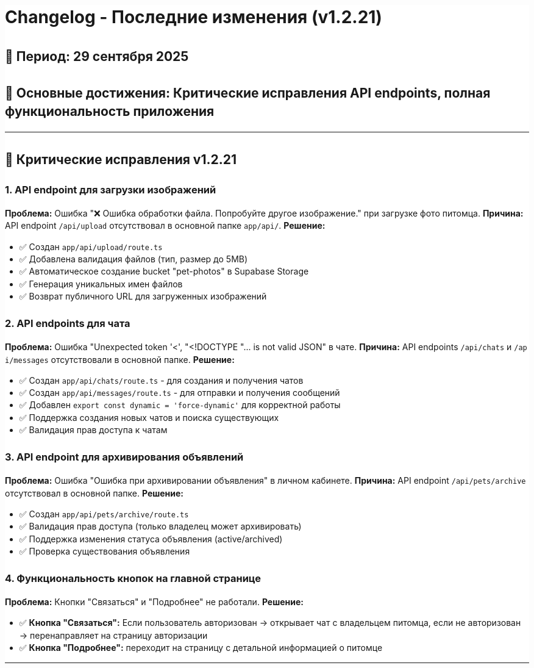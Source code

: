 # Changelog - Последние изменения (v1.2.21)

## 📅 Период: 29 сентября 2025
## 🎯 Основные достижения: Критические исправления API endpoints, полная функциональность приложения

---

## 🚨 Критические исправления v1.2.21

### 1. API endpoint для загрузки изображений
**Проблема:** Ошибка "❌ Ошибка обработки файла. Попробуйте другое изображение." при загрузке фото питомца.
**Причина:** API endpoint `/api/upload` отсутствовал в основной папке `app/api/`.
**Решение:**
- ✅ Создан `app/api/upload/route.ts`
- ✅ Добавлена валидация файлов (тип, размер до 5MB)
- ✅ Автоматическое создание bucket "pet-photos" в Supabase Storage
- ✅ Генерация уникальных имен файлов
- ✅ Возврат публичного URL для загруженных изображений

### 2. API endpoints для чата
**Проблема:** Ошибка "Unexpected token '<', "<!DOCTYPE "... is not valid JSON" в чате.
**Причина:** API endpoints `/api/chats` и `/api/messages` отсутствовали в основной папке.
**Решение:**
- ✅ Создан `app/api/chats/route.ts` - для создания и получения чатов
- ✅ Создан `app/api/messages/route.ts` - для отправки и получения сообщений
- ✅ Добавлен `export const dynamic = 'force-dynamic'` для корректной работы
- ✅ Поддержка создания новых чатов и поиска существующих
- ✅ Валидация прав доступа к чатам

### 3. API endpoint для архивирования объявлений
**Проблема:** Ошибка "Ошибка при архивировании объявления" в личном кабинете.
**Причина:** API endpoint `/api/pets/archive` отсутствовал в основной папке.
**Решение:**
- ✅ Создан `app/api/pets/archive/route.ts`
- ✅ Валидация прав доступа (только владелец может архивировать)
- ✅ Поддержка изменения статуса объявления (active/archived)
- ✅ Проверка существования объявления

### 4. Функциональность кнопок на главной странице
**Проблема:** Кнопки "Связаться" и "Подробнее" не работали.
**Решение:**
- ✅ **Кнопка "Связаться":** Если пользователь авторизован → открывает чат с владельцем питомца, если не авторизован → перенаправляет на страницу авторизации
- ✅ **Кнопка "Подробнее":** переходит на страницу с детальной информацией о питомце

---